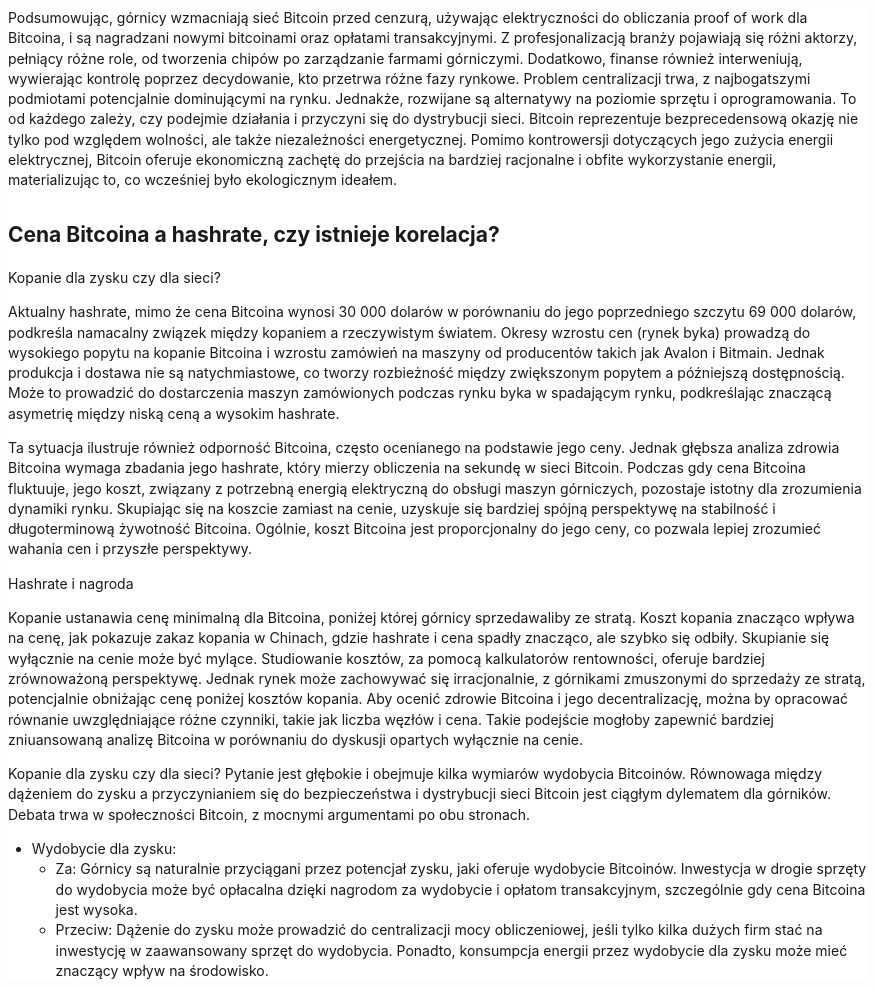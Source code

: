 Podsumowując, górnicy wzmacniają sieć Bitcoin przed cenzurą, używając elektryczności do obliczania proof of work dla Bitcoina, i są nagradzani nowymi bitcoinami oraz opłatami transakcyjnymi. Z profesjonalizacją branży pojawiają się różni aktorzy, pełniący różne role, od tworzenia chipów po zarządzanie farmami górniczymi. Dodatkowo, finanse również interweniują, wywierając kontrolę poprzez decydowanie, kto przetrwa różne fazy rynkowe. Problem centralizacji trwa, z najbogatszymi podmiotami potencjalnie dominującymi na rynku. Jednakże, rozwijane są alternatywy na poziomie sprzętu i oprogramowania. To od każdego zależy, czy podejmie działania i przyczyni się do dystrybucji sieci. Bitcoin reprezentuje bezprecedensową okazję nie tylko pod względem wolności, ale także niezależności energetycznej. Pomimo kontrowersji dotyczących jego zużycia energii elektrycznej, Bitcoin oferuje ekonomiczną zachętę do przejścia na bardziej racjonalne i obfite wykorzystanie energii, materializując to, co wcześniej było ekologicznym ideałem.

## Cena Bitcoina a hashrate, czy istnieje korelacja?
Kopanie dla zysku czy dla sieci?

Aktualny hashrate, mimo że cena Bitcoina wynosi 30 000 dolarów w porównaniu do jego poprzedniego szczytu 69 000 dolarów, podkreśla namacalny związek między kopaniem a rzeczywistym światem. Okresy wzrostu cen (rynek byka) prowadzą do wysokiego popytu na kopanie Bitcoina i wzrostu zamówień na maszyny od producentów takich jak Avalon i Bitmain. Jednak produkcja i dostawa nie są natychmiastowe, co tworzy rozbieżność między zwiększonym popytem a późniejszą dostępnością. Może to prowadzić do dostarczenia maszyn zamówionych podczas rynku byka w spadającym rynku, podkreślając znaczącą asymetrię między niską ceną a wysokim hashrate.

Ta sytuacja ilustruje również odporność Bitcoina, często ocenianego na podstawie jego ceny. Jednak głębsza analiza zdrowia Bitcoina wymaga zbadania jego hashrate, który mierzy obliczenia na sekundę w sieci Bitcoin. Podczas gdy cena Bitcoina fluktuuje, jego koszt, związany z potrzebną energią elektryczną do obsługi maszyn górniczych, pozostaje istotny dla zrozumienia dynamiki rynku. Skupiając się na koszcie zamiast na cenie, uzyskuje się bardziej spójną perspektywę na stabilność i długoterminową żywotność Bitcoina. Ogólnie, koszt Bitcoina jest proporcjonalny do jego ceny, co pozwala lepiej zrozumieć wahania cen i przyszłe perspektywy.

Hashrate i nagroda

Kopanie ustanawia cenę minimalną dla Bitcoina, poniżej której górnicy sprzedawaliby ze stratą. Koszt kopania znacząco wpływa na cenę, jak pokazuje zakaz kopania w Chinach, gdzie hashrate i cena spadły znacząco, ale szybko się odbiły. Skupianie się wyłącznie na cenie może być mylące. Studiowanie kosztów, za pomocą kalkulatorów rentowności, oferuje bardziej zrównoważoną perspektywę. Jednak rynek może zachowywać się irracjonalnie, z górnikami zmuszonymi do sprzedaży ze stratą, potencjalnie obniżając cenę poniżej kosztów kopania. Aby ocenić zdrowie Bitcoina i jego decentralizację, można by opracować równanie uwzględniające różne czynniki, takie jak liczba węzłów i cena. Takie podejście mogłoby zapewnić bardziej zniuansowaną analizę Bitcoina w porównaniu do dyskusji opartych wyłącznie na cenie.

Kopanie dla zysku czy dla sieci?
Pytanie jest głębokie i obejmuje kilka wymiarów wydobycia Bitcoinów. Równowaga między dążeniem do zysku a przyczynianiem się do bezpieczeństwa i dystrybucji sieci Bitcoin jest ciągłym dylematem dla górników. Debata trwa w społeczności Bitcoin, z mocnymi argumentami po obu stronach.

* Wydobycie dla zysku:
  - Za: Górnicy są naturalnie przyciągani przez potencjał zysku, jaki oferuje wydobycie Bitcoinów. Inwestycja w drogie sprzęty do wydobycia może być opłacalna dzięki nagrodom za wydobycie i opłatom transakcyjnym, szczególnie gdy cena Bitcoina jest wysoka.
  - Przeciw: Dążenie do zysku może prowadzić do centralizacji mocy obliczeniowej, jeśli tylko kilka dużych firm stać na inwestycję w zaawansowany sprzęt do wydobycia. Ponadto, konsumpcja energii przez wydobycie dla zysku może mieć znaczący wpływ na środowisko.
